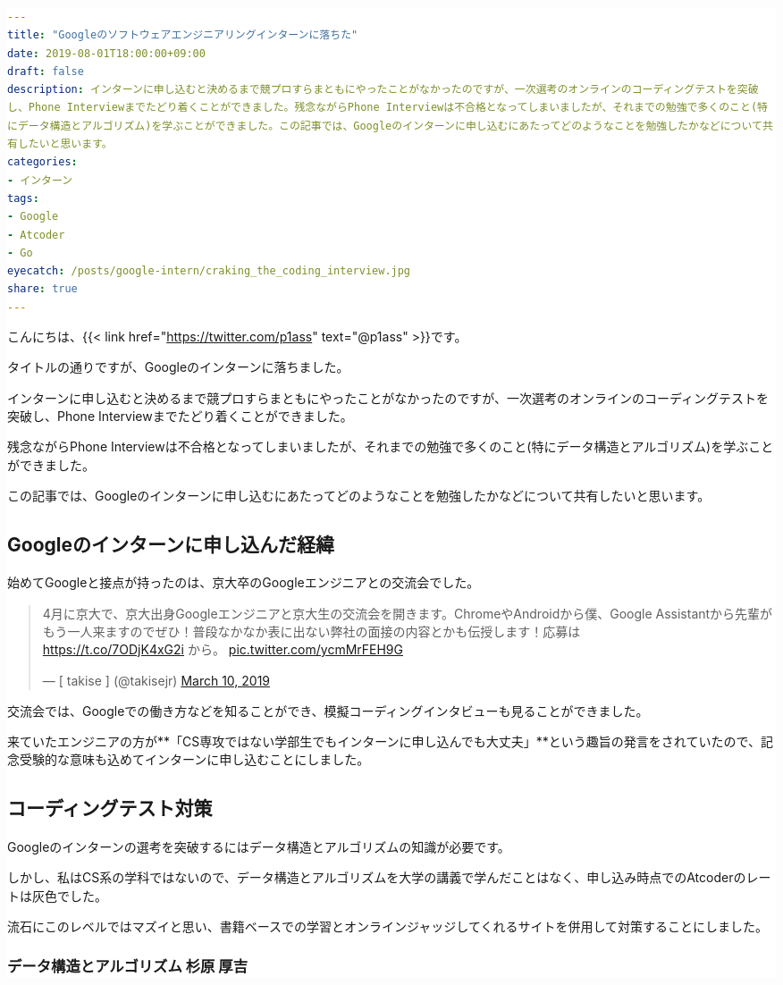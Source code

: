 ```yaml
---
title: "Googleのソフトウェアエンジニアリングインターンに落ちた"
date: 2019-08-01T18:00:00+09:00
draft: false
description: インターンに申し込むと決めるまで競プロすらまともにやったことがなかったのですが、一次選考のオンラインのコーディングテストを突破し、Phone Interviewまでたどり着くことができました。残念ながらPhone Interviewは不合格となってしまいましたが、それまでの勉強で多くのこと(特にデータ構造とアルゴリズム)を学ぶことができました。この記事では、Googleのインターンに申し込むにあたってどのようなことを勉強したかなどについて共有したいと思います。
categories:
- インターン
tags:
- Google
- Atcoder
- Go
eyecatch: /posts/google-intern/craking_the_coding_interview.jpg
share: true
---
```


こんにちは、{{< link href="https://twitter.com/p1ass" text="@p1ass" >}}です。  

タイトルの通りですが、Googleのインターンに落ちました。

インターンに申し込むと決めるまで競プロすらまともにやったことがなかったのですが、一次選考のオンラインのコーディングテストを突破し、Phone Interviewまでたどり着くことができました。

残念ながらPhone Interviewは不合格となってしまいましたが、それまでの勉強で多くのこと(特にデータ構造とアルゴリズム)を学ぶことができました。

この記事では、Googleのインターンに申し込むにあたってどのようなことを勉強したかなどについて共有したいと思います。



## Googleのインターンに申し込んだ経緯

始めてGoogleと接点が持ったのは、京大卒のGoogleエンジニアとの交流会でした。

<blockquote class="twitter-tweet" data-partner="tweetdeck"><p lang="ja" dir="ltr">4月に京大で、京大出身Googleエンジニアと京大生の交流会を開きます。ChromeやAndroidから僕、Google Assistantから先輩がもう一人来ますのでぜひ！普段なかなか表に出ない弊社の面接の内容とかも伝授します！応募は<br> <a href="https://t.co/7ODjK4xG2i">https://t.co/7ODjK4xG2i</a> から。 <a href="https://t.co/ycmMrFEH9G">pic.twitter.com/ycmMrFEH9G</a></p>&mdash; [  takise  ] (@takisejr) <a href="https://twitter.com/takisejr/status/1104532614566699008?ref_src=twsrc%5Etfw">March 10, 2019</a></blockquote>
<script async src="https://platform.twitter.com/widgets.js" charset="utf-8"></script>

交流会では、Googleでの働き方などを知ることができ、模擬コーディングインタビューも見ることができました。

来ていたエンジニアの方が**「CS専攻ではない学部生でもインターンに申し込んでも大丈夫」**という趣旨の発言をされていたので、記念受験的な意味も込めてインターンに申し込むことにしました。


## コーディングテスト対策

Googleのインターンの選考を突破するにはデータ構造とアルゴリズムの知識が必要です。

しかし、私はCS系の学科ではないので、データ構造とアルゴリズムを大学の講義で学んだことはなく、申し込み時点でのAtcoderのレートは灰色でした。

流石にこのレベルではマズイと思い、書籍ベースでの学習とオンラインジャッジしてくれるサイトを併用して対策することにしました。

### データ構造とアルゴリズム 杉原 厚吉
